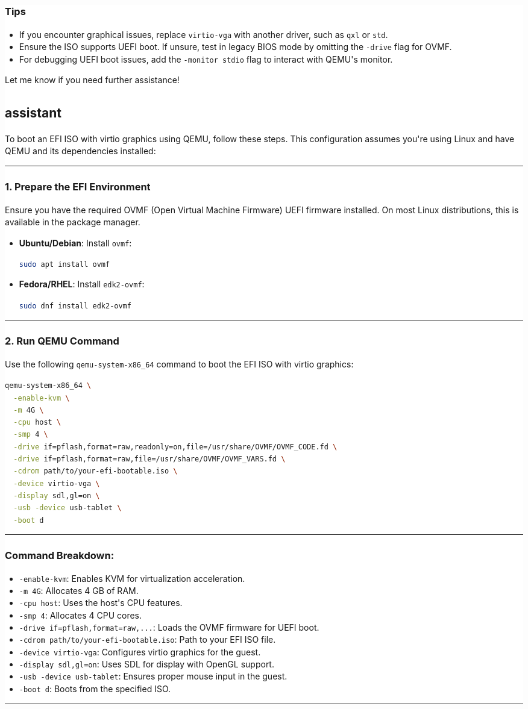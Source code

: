 ### Tips
- If you encounter graphical issues, replace `virtio-vga` with another driver, such as `qxl` or `std`.
- Ensure the ISO supports UEFI boot. If unsure, test in legacy BIOS mode by omitting the `-drive` flag for OVMF.
- For debugging UEFI boot issues, add the `-monitor stdio` flag to interact with QEMU's monitor.

Let me know if you need further assistance!
## assistant

To boot an EFI ISO with virtio graphics using QEMU, follow these steps. This configuration assumes you're using Linux and have QEMU and its dependencies installed:

---

### **1. Prepare the EFI Environment**
Ensure you have the required OVMF (Open Virtual Machine Firmware) UEFI firmware installed. On most Linux distributions, this is available in the package manager.

- **Ubuntu/Debian**: Install `ovmf`:
  ```bash
  sudo apt install ovmf
  ```

- **Fedora/RHEL**: Install `edk2-ovmf`:
  ```bash
  sudo dnf install edk2-ovmf
  ```

---

### **2. Run QEMU Command**
Use the following `qemu-system-x86_64` command to boot the EFI ISO with virtio graphics:

```bash
qemu-system-x86_64 \
  -enable-kvm \
  -m 4G \
  -cpu host \
  -smp 4 \
  -drive if=pflash,format=raw,readonly=on,file=/usr/share/OVMF/OVMF_CODE.fd \
  -drive if=pflash,format=raw,file=/usr/share/OVMF/OVMF_VARS.fd \
  -cdrom path/to/your-efi-bootable.iso \
  -device virtio-vga \
  -display sdl,gl=on \
  -usb -device usb-tablet \
  -boot d
```

---

### **Command Breakdown:**
- `-enable-kvm`: Enables KVM for virtualization acceleration.
- `-m 4G`: Allocates 4 GB of RAM.
- `-cpu host`: Uses the host's CPU features.
- `-smp 4`: Allocates 4 CPU cores.
- `-drive if=pflash,format=raw,...`: Loads the OVMF firmware for UEFI boot.
- `-cdrom path/to/your-efi-bootable.iso`: Path to your EFI ISO file.
- `-device virtio-vga`: Configures virtio graphics for the guest.
- `-display sdl,gl=on`: Uses SDL for display with OpenGL support.
- `-usb -device usb-tablet`: Ensures proper mouse input in the guest.
- `-boot d`: Boots from the specified ISO.

---